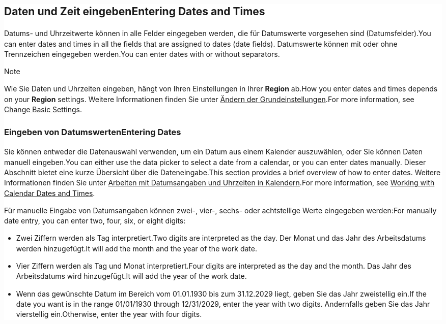 ## <a name="entering-dates-and-times"></a><span data-ttu-id="cba59-266">Daten und Zeit eingeben</span><span class="sxs-lookup"><span data-stu-id="cba59-266">Entering Dates and Times</span></span>

<span data-ttu-id="cba59-267">Datums- und Uhrzeitwerte können in alle Felder eingegeben werden, die für Datumswerte vorgesehen sind (Datumsfelder).</span><span class="sxs-lookup"><span data-stu-id="cba59-267">You can enter dates and times in all the fields that are assigned to dates (date fields).</span></span> <span data-ttu-id="cba59-268">Datumswerte können mit oder ohne Trennzeichen eingegeben werden.</span><span class="sxs-lookup"><span data-stu-id="cba59-268">You can enter dates with or without separators.</span></span>

> [!NOTE]  
> <span data-ttu-id="cba59-269">Wie Sie Daten und Uhrzeiten eingeben, hängt von Ihren Einstellungen in Ihrer **Region** ab.</span><span class="sxs-lookup"><span data-stu-id="cba59-269">How you enter dates and times depends on your **Region** settings.</span></span> <span data-ttu-id="cba59-270">Weitere Informationen finden Sie unter [Ändern der Grundeinstellungen](ui-change-basic-settings.md).</span><span class="sxs-lookup"><span data-stu-id="cba59-270">For more information, see [Change Basic Settings](ui-change-basic-settings.md).</span></span>  

### <a name="entering-dates"></a><span data-ttu-id="cba59-271">Eingeben von Datumswerten</span><span class="sxs-lookup"><span data-stu-id="cba59-271">Entering Dates</span></span>

<span data-ttu-id="cba59-272">Sie können entweder die Datenauswahl verwenden, um ein Datum aus einem Kalender auszuwählen, oder Sie können Daten manuell eingeben.</span><span class="sxs-lookup"><span data-stu-id="cba59-272">You can either use the data picker to select a date from a calendar, or you can enter dates manually.</span></span> <span data-ttu-id="cba59-273">Dieser Abschnitt bietet eine kurze Übersicht über die Dateneingabe.</span><span class="sxs-lookup"><span data-stu-id="cba59-273">This section provides a brief overview of how to enter dates.</span></span> <span data-ttu-id="cba59-274">Weitere Informationen finden Sie unter [Arbeiten mit Datumsangaben und Uhrzeiten in Kalendern](ui-enter-date-ranges.md).</span><span class="sxs-lookup"><span data-stu-id="cba59-274">For more information, see [Working with Calendar Dates and Times](ui-enter-date-ranges.md).</span></span>

<span data-ttu-id="cba59-275">Für manuelle Eingabe von Datumsangaben können zwei-, vier-, sechs- oder achtstellige Werte eingegeben werden:</span><span class="sxs-lookup"><span data-stu-id="cba59-275">For manually date entry, you can enter two, four, six, or eight digits:</span></span>  

-   <span data-ttu-id="cba59-276">Zwei Ziffern werden als Tag interpretiert.</span><span class="sxs-lookup"><span data-stu-id="cba59-276">Two digits are interpreted as the day.</span></span> <span data-ttu-id="cba59-277">Der Monat und das Jahr des Arbeitsdatums werden hinzugefügt.</span><span class="sxs-lookup"><span data-stu-id="cba59-277">It will add the month and the year of the work date.</span></span>  

-   <span data-ttu-id="cba59-278">Vier Ziffern werden als Tag und Monat interpretiert.</span><span class="sxs-lookup"><span data-stu-id="cba59-278">Four digits are interpreted as the day and the month.</span></span> <span data-ttu-id="cba59-279">Das Jahr des Arbeitsdatums wird hinzugefügt.</span><span class="sxs-lookup"><span data-stu-id="cba59-279">It will add the year of the work date.</span></span>  

-   <span data-ttu-id="cba59-280">Wenn das gewünschte Datum im Bereich vom 01.01.1930 bis zum 31.12.2029 liegt, geben Sie das Jahr zweistellig ein.</span><span class="sxs-lookup"><span data-stu-id="cba59-280">If the date you want is in the range 01/01/1930 through 12/31/2029, enter the year with two digits.</span></span> <span data-ttu-id="cba59-281">Andernfalls geben Sie das Jahr vierstellig ein.</span><span class="sxs-lookup"><span data-stu-id="cba59-281">Otherwise, enter the year with four digits.</span></span>  
